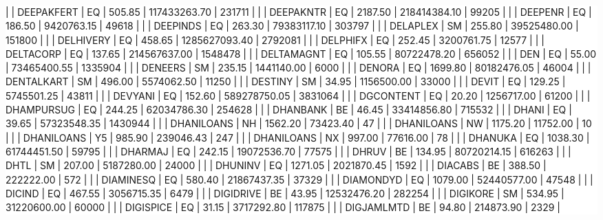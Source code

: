 |  | DEEPAKFERT | EQ | 505.85 | 117433263.70 | 231711 |
|  | DEEPAKNTR | EQ | 2187.50 | 218414384.10 | 99205 |
|  | DEEPENR | EQ | 186.50 | 9420763.15 | 49618 |
|  | DEEPINDS | EQ | 263.30 | 79383117.10 | 303797 |
|  | DELAPLEX | SM | 255.80 | 39525480.00 | 151800 |
|  | DELHIVERY | EQ | 458.65 | 1285627093.40 | 2792081 |
|  | DELPHIFX | EQ | 252.45 | 3200761.75 | 12577 |
|  | DELTACORP | EQ | 137.65 | 214567637.00 | 1548478 |
|  | DELTAMAGNT | EQ | 105.55 | 80722478.20 | 656052 |
|  | DEN | EQ | 55.00 | 73465400.55 | 1335904 |
|  | DENEERS | SM | 235.15 | 1441140.00 | 6000 |
|  | DENORA | EQ | 1699.80 | 80182476.05 | 46004 |
|  | DENTALKART | SM | 496.00 | 5574062.50 | 11250 |
|  | DESTINY | SM | 34.95 | 1156500.00 | 33000 |
|  | DEVIT | EQ | 129.25 | 5745501.25 | 43811 |
|  | DEVYANI | EQ | 152.60 | 589278750.05 | 3831064 |
|  | DGCONTENT | EQ | 20.20 | 1256717.00 | 61200 |
|  | DHAMPURSUG | EQ | 244.25 | 62034786.30 | 254628 |
|  | DHANBANK | BE | 46.45 | 33414856.80 | 715532 |
|  | DHANI | EQ | 39.65 | 57323548.35 | 1430944 |
|  | DHANILOANS | NH | 1562.20 | 73423.40 | 47 |
|  | DHANILOANS | NW | 1175.20 | 11752.00 | 10 |
|  | DHANILOANS | Y5 | 985.90 | 239046.43 | 247 |
|  | DHANILOANS | NX | 997.00 | 77616.00 | 78 |
|  | DHANUKA | EQ | 1038.30 | 61744451.50 | 59795 |
|  | DHARMAJ | EQ | 242.15 | 19072536.70 | 77575 |
|  | DHRUV | BE | 134.95 | 80720214.15 | 616263 |
|  | DHTL | SM | 207.00 | 5187280.00 | 24000 |
|  | DHUNINV | EQ | 1271.05 | 2021870.45 | 1592 |
|  | DIACABS | BE | 388.50 | 222222.00 | 572 |
|  | DIAMINESQ | EQ | 580.40 | 21867437.35 | 37329 |
|  | DIAMONDYD | EQ | 1079.00 | 52440577.00 | 47548 |
|  | DICIND | EQ | 467.55 | 3056715.35 | 6479 |
|  | DIGIDRIVE | BE | 43.95 | 12532476.20 | 282254 |
|  | DIGIKORE | SM | 534.95 | 31220600.00 | 60000 |
|  | DIGISPICE | EQ | 31.15 | 3717292.80 | 117875 |
|  | DIGJAMLMTD | BE | 94.80 | 214873.90 | 2329 |
